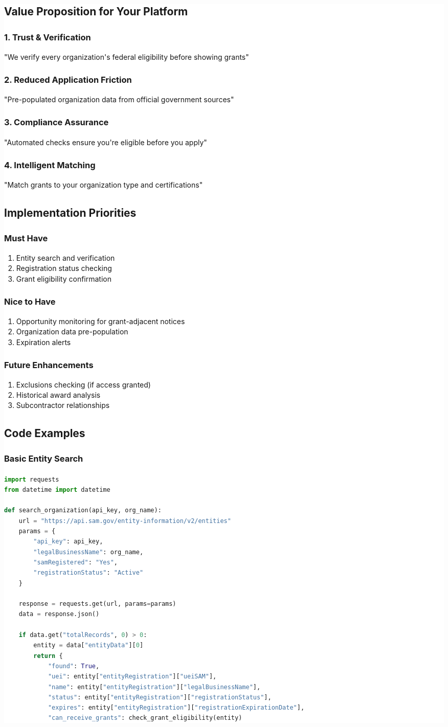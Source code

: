 ## Value Proposition for Your Platform

### 1. **Trust & Verification** 
"We verify every organization's federal eligibility before showing grants"

### 2. **Reduced Application Friction**
"Pre-populated organization data from official government sources"

### 3. **Compliance Assurance**
"Automated checks ensure you're eligible before you apply"

### 4. **Intelligent Matching**
"Match grants to your organization type and certifications"

## Implementation Priorities

### Must Have
1. Entity search and verification
2. Registration status checking
3. Grant eligibility confirmation

### Nice to Have
1. Opportunity monitoring for grant-adjacent notices
2. Organization data pre-population
3. Expiration alerts

### Future Enhancements
1. Exclusions checking (if access granted)
2. Historical award analysis
3. Subcontractor relationships

## Code Examples

### Basic Entity Search
```python
import requests
from datetime import datetime

def search_organization(api_key, org_name):
    url = "https://api.sam.gov/entity-information/v2/entities"
    params = {
        "api_key": api_key,
        "legalBusinessName": org_name,
        "samRegistered": "Yes",
        "registrationStatus": "Active"
    }
    
    response = requests.get(url, params=params)
    data = response.json()
    
    if data.get("totalRecords", 0) > 0:
        entity = data["entityData"][0]
        return {
            "found": True,
            "uei": entity["entityRegistration"]["ueiSAM"],
            "name": entity["entityRegistration"]["legalBusinessName"],
            "status": entity["entityRegistration"]["registrationStatus"],
            "expires": entity["entityRegistration"]["registrationExpirationDate"],
            "can_receive_grants": check_grant_eligibility(entity)
```